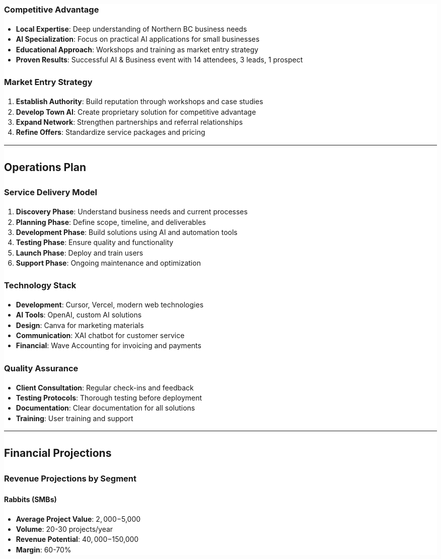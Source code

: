 ### Competitive Advantage
- **Local Expertise**: Deep understanding of Northern BC business needs
- **AI Specialization**: Focus on practical AI applications for small businesses
- **Educational Approach**: Workshops and training as market entry strategy
- **Proven Results**: Successful AI & Business event with 14 attendees, 3 leads, 1 prospect

### Market Entry Strategy
1. **Establish Authority**: Build reputation through workshops and case studies
2. **Develop Town AI**: Create proprietary solution for competitive advantage
3. **Expand Network**: Strengthen partnerships and referral relationships
4. **Refine Offers**: Standardize service packages and pricing

---

## Operations Plan

### Service Delivery Model
1. **Discovery Phase**: Understand business needs and current processes
2. **Planning Phase**: Define scope, timeline, and deliverables
3. **Development Phase**: Build solutions using AI and automation tools
4. **Testing Phase**: Ensure quality and functionality
5. **Launch Phase**: Deploy and train users
6. **Support Phase**: Ongoing maintenance and optimization

### Technology Stack
- **Development**: Cursor, Vercel, modern web technologies
- **AI Tools**: OpenAI, custom AI solutions
- **Design**: Canva for marketing materials
- **Communication**: XAI chatbot for customer service
- **Financial**: Wave Accounting for invoicing and payments

### Quality Assurance
- **Client Consultation**: Regular check-ins and feedback
- **Testing Protocols**: Thorough testing before deployment
- **Documentation**: Clear documentation for all solutions
- **Training**: User training and support

---

## Financial Projections

### Revenue Projections by Segment

#### Rabbits (SMBs)
- **Average Project Value**: $2,000-$5,000
- **Volume**: 20-30 projects/year
- **Revenue Potential**: $40,000-$150,000
- **Margin**: 60-70%
